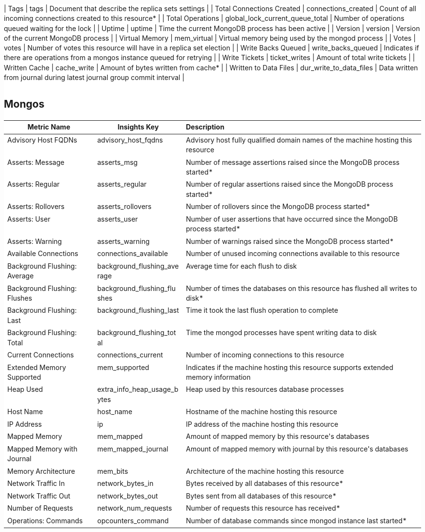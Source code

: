 | Tags | tags | Document that describe the replica sets settings |
| Total Connections Created | connections_created | Count of all incoming connections created to this resource* |
| Total Operations | global_lock_current_queue_total | Number of operations queued waiting for the lock |
| Uptime | uptime | Time the current MongoDB process has been active |
| Version | version | Version of the current MongoDB process |
| Virtual Memory | mem_virtual | Virtual memory being used by the mongod process |
| Votes | votes | Number of votes this resource will have in a replica set election |
| Write Backs Queued | write_backs_queued | Indicates if there are operations from a mongos instance queued for retrying |
| Write Tickets | ticket_writes | Amount of total write tickets |
| Written Cache | cache_write | Amount of bytes written from cache* |
| Written to Data Files | dur_write_to_data_files | Data written from journal during latest journal group commit interval |

## Mongos
| Metric Name | Insights Key | Description |
| ----------- | ------------ | :---------- |
| Advisory Host FQDNs | advisory_host_fqdns | Advisory host fully qualified domain names of the machine hosting this resource |
| Asserts: Message | asserts_msg | Number of message assertions raised since the MongoDB process started* |
| Asserts: Regular | asserts_regular | Number of regular assertions raised since the MongoDB process started* |
| Asserts: Rollovers | asserts_rollovers | Number of rollovers since the MongoDB process started* |
| Asserts: User | asserts_user | Number of user assertions that have occurred since the MongoDB process started* |
| Asserts: Warning | asserts_warning | Number of warnings raised since the MongoDB process started* |
| Available Connections | connections_available | Number of unused incoming connections available to this resource |
| Background Flushing: Average | background_flushing_average | Average time for each flush to disk |
| Background Flushing: Flushes | background_flushing_flushes | Number of times the databases on this resource has flushed all writes to disk* |
| Background Flushing: Last | background_flushing_last | Time it took the last flush operation to complete |
| Background Flushing: Total | background_flushing_total | Time the mongod processes have spent writing data to disk |
| Current Connections | connections_current | Number of incoming connections to this resource |
| Extended Memory Supported | mem_supported | Indicates if the machine hosting this resource supports extended memory information |
| Heap Used | extra_info_heap_usage_bytes | Heap used by this resources database processes |
| Host Name | host_name | Hostname of the machine hosting this resource |
| IP Address | ip | IP address of the machine hosting this resource |
| Mapped Memory | mem_mapped | Amount of mapped memory by this resource's databases |
| Mapped Memory with Journal | mem_mapped_journal | Amount of mapped memory with journal by this resource's databases |
| Memory Architecture | mem_bits | Architecture of the machine hosting this resource |
| Network Traffic In | network_bytes_in | Bytes received by all databases of this resource* |
| Network Traffic Out | network_bytes_out | Bytes sent from all databases of this resource* |
| Number of Requests | network_num_requests | Number of requests this resource has received* |
| Operations: Commands | opcounters_command | Number of database commands since mongod instance last started* |